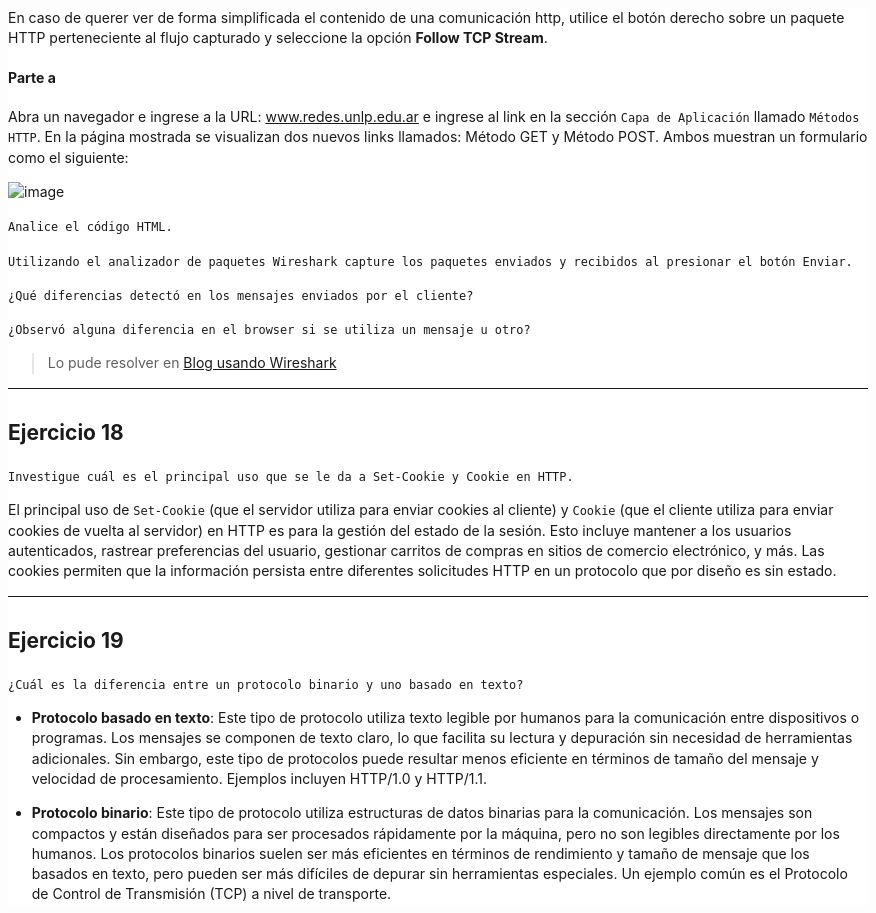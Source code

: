 En caso de querer ver de forma simplificada el contenido de una comunicación http, utilice el botón derecho sobre un paquete HTTP perteneciente al flujo capturado y seleccione la opción **Follow TCP Stream**.

#### Parte a

Abra un navegador e ingrese a la URL: www.redes.unlp.edu.ar e ingrese al link en la sección `Capa de Aplicación` llamado `Métodos HTTP`. En la página mostrada se visualizan dos nuevos links llamados: Método GET y Método POST. Ambos muestran un formulario como el siguiente:

![image](https://github.com/Fabian-Martinez-Rincon/Fabian-Martinez-Rincon/assets/55964635/dbe456ec-26a7-4528-a81e-b4d05a341908)

`Analice el código HTML.`

`Utilizando el analizador de paquetes Wireshark capture los paquetes enviados y recibidos al presionar el botón Enviar.`

`¿Qué diferencias detectó en los mensajes enviados por el cliente?`

`¿Observó alguna diferencia en el browser si se utiliza un mensaje u otro?`


> Lo pude resolver en [Blog usando Wireshark](https://rincondelfabo.vercel.app/posts/wireshark)

---

## Ejercicio 18


`Investigue cuál es el principal uso que se le da a Set-Cookie y Cookie en HTTP.`

El principal uso de `Set-Cookie` (que el servidor utiliza para enviar cookies al cliente) y `Cookie` (que el cliente utiliza para enviar cookies de vuelta al servidor) en HTTP es para la gestión del estado de la sesión. Esto incluye mantener a los usuarios autenticados, rastrear preferencias del usuario, gestionar carritos de compras en sitios de comercio electrónico, y más. Las cookies permiten que la información persista entre diferentes solicitudes HTTP en un protocolo que por diseño es sin estado.

---

## Ejercicio 19

`¿Cuál es la diferencia entre un protocolo binario y uno basado en texto?`

- **Protocolo basado en texto**: Este tipo de protocolo utiliza texto legible por humanos para la comunicación entre dispositivos o programas. Los mensajes se componen de texto claro, lo que facilita su lectura y depuración sin necesidad de herramientas adicionales. Sin embargo, este tipo de protocolos puede resultar menos eficiente en términos de tamaño del mensaje y velocidad de procesamiento. Ejemplos incluyen HTTP/1.0 y HTTP/1.1.

- **Protocolo binario**: Este tipo de protocolo utiliza estructuras de datos binarias para la comunicación. Los mensajes son compactos y están diseñados para ser procesados rápidamente por la máquina, pero no son legibles directamente por los humanos. Los protocolos binarios suelen ser más eficientes en términos de rendimiento y tamaño de mensaje que los basados en texto, pero pueden ser más difíciles de depurar sin herramientas especiales. Un ejemplo común es el Protocolo de Control de Transmisión (TCP) a nivel de transporte.
